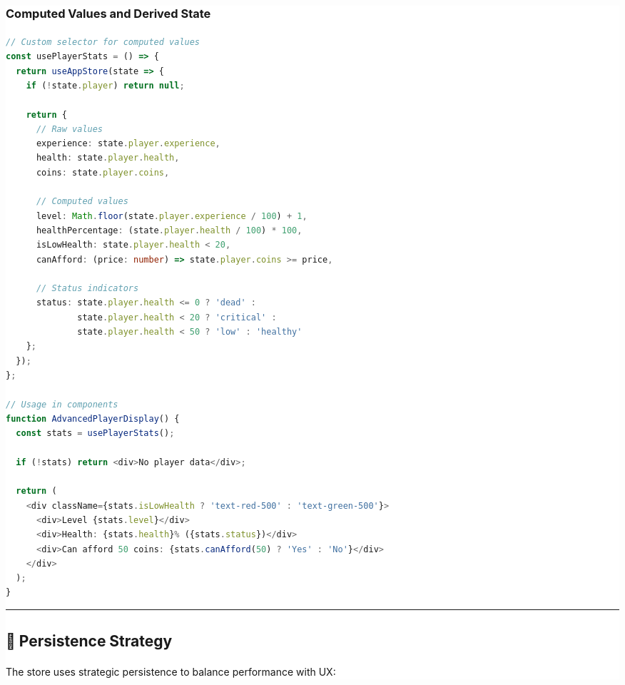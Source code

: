```typescript
```

### **Computed Values and Derived State**

```typescript
// Custom selector for computed values
const usePlayerStats = () => {
  return useAppStore(state => {
    if (!state.player) return null;
    
    return {
      // Raw values
      experience: state.player.experience,
      health: state.player.health,
      coins: state.player.coins,
      
      // Computed values
      level: Math.floor(state.player.experience / 100) + 1,
      healthPercentage: (state.player.health / 100) * 100,
      isLowHealth: state.player.health < 20,
      canAfford: (price: number) => state.player.coins >= price,
      
      // Status indicators
      status: state.player.health <= 0 ? 'dead' :
              state.player.health < 20 ? 'critical' :
              state.player.health < 50 ? 'low' : 'healthy'
    };
  });
};

// Usage in components
function AdvancedPlayerDisplay() {
  const stats = usePlayerStats();
  
  if (!stats) return <div>No player data</div>;
  
  return (
    <div className={stats.isLowHealth ? 'text-red-500' : 'text-green-500'}>
      <div>Level {stats.level}</div>
      <div>Health: {stats.health}% ({stats.status})</div>
      <div>Can afford 50 coins: {stats.canAfford(50) ? 'Yes' : 'No'}</div>
    </div>
  );
}
```

---

## 💾 Persistence Strategy

The store uses strategic persistence to balance performance with UX:
